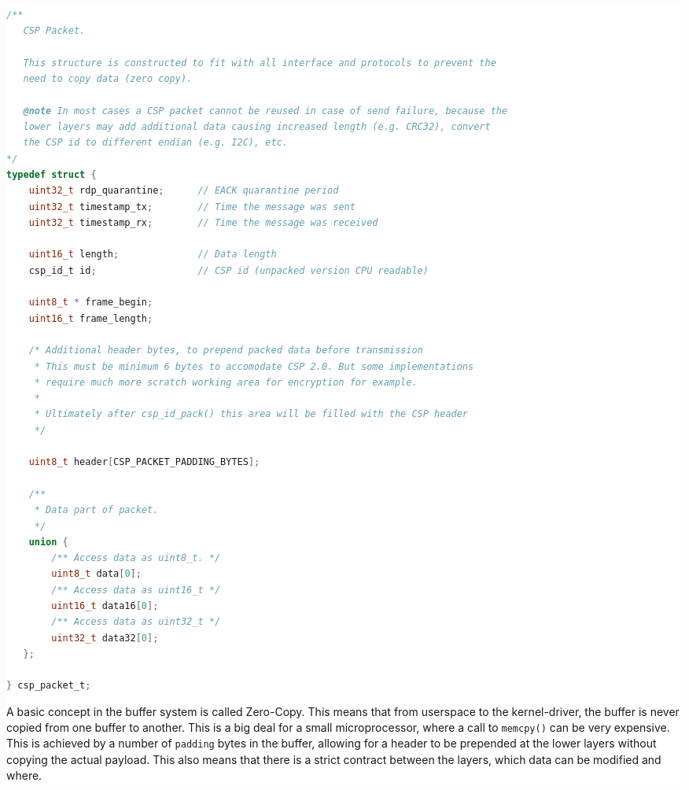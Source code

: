 ```c
/**
   CSP Packet.

   This structure is constructed to fit with all interface and protocols to prevent the
   need to copy data (zero copy).

   @note In most cases a CSP packet cannot be reused in case of send failure, because the
   lower layers may add additional data causing increased length (e.g. CRC32), convert
   the CSP id to different endian (e.g. I2C), etc.
*/
typedef struct {
    uint32_t rdp_quarantine;      // EACK quarantine period
    uint32_t timestamp_tx;        // Time the message was sent
    uint32_t timestamp_rx;        // Time the message was received

    uint16_t length;              // Data length
    csp_id_t id;                  // CSP id (unpacked version CPU readable)

    uint8_t * frame_begin;
    uint16_t frame_length;

    /* Additional header bytes, to prepend packed data before transmission
     * This must be minimum 6 bytes to accomodate CSP 2.0. But some implementations
     * require much more scratch working area for encryption for example.
     *
     * Ultimately after csp_id_pack() this area will be filled with the CSP header
     */

    uint8_t header[CSP_PACKET_PADDING_BYTES];

    /**
     * Data part of packet.
     */
    union {
        /** Access data as uint8_t. */
        uint8_t data[0];
        /** Access data as uint16_t */
        uint16_t data16[0];
        /** Access data as uint32_t */
        uint32_t data32[0];
   };

} csp_packet_t;
```

A basic concept in the buffer system is called Zero-Copy. This means
that from userspace to the kernel-driver, the buffer is never copied
from one buffer to another. This is a big deal for a small
microprocessor, where a call to `memcpy()`
can be very expensive. This is achieved by a number of
`padding` bytes in the buffer, allowing for
a header to be prepended at the lower layers without copying the actual
payload. This also means that there is a strict contract between the
layers, which data can be modified and where.
